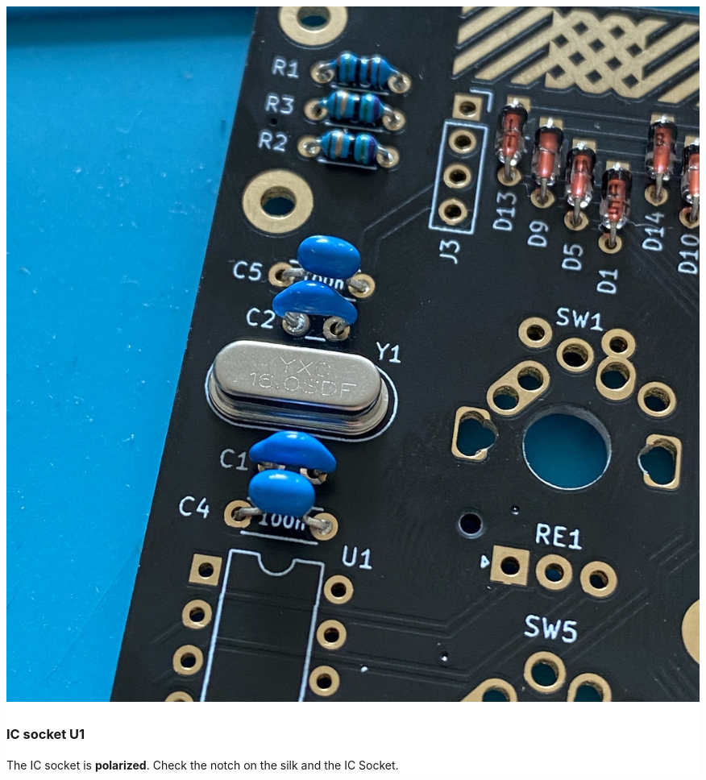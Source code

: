![alt](img/plaid-pad-capacitors-0.1uf-1.jpg)

### IC socket U1

The IC socket is __polarized__. Check the notch on the silk and the IC Socket.
